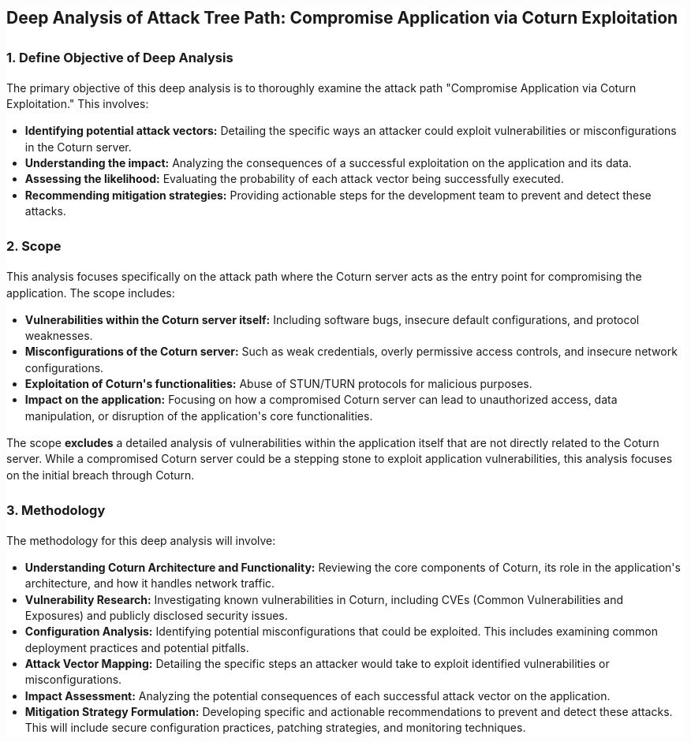 ## Deep Analysis of Attack Tree Path: Compromise Application via Coturn Exploitation

### 1. Define Objective of Deep Analysis

The primary objective of this deep analysis is to thoroughly examine the attack path "Compromise Application via Coturn Exploitation."  This involves:

*   **Identifying potential attack vectors:**  Detailing the specific ways an attacker could exploit vulnerabilities or misconfigurations in the Coturn server.
*   **Understanding the impact:**  Analyzing the consequences of a successful exploitation on the application and its data.
*   **Assessing the likelihood:**  Evaluating the probability of each attack vector being successfully executed.
*   **Recommending mitigation strategies:**  Providing actionable steps for the development team to prevent and detect these attacks.

### 2. Scope

This analysis focuses specifically on the attack path where the Coturn server acts as the entry point for compromising the application. The scope includes:

*   **Vulnerabilities within the Coturn server itself:**  Including software bugs, insecure default configurations, and protocol weaknesses.
*   **Misconfigurations of the Coturn server:**  Such as weak credentials, overly permissive access controls, and insecure network configurations.
*   **Exploitation of Coturn's functionalities:**  Abuse of STUN/TURN protocols for malicious purposes.
*   **Impact on the application:**  Focusing on how a compromised Coturn server can lead to unauthorized access, data manipulation, or disruption of the application's core functionalities.

The scope **excludes** a detailed analysis of vulnerabilities within the application itself that are not directly related to the Coturn server. While a compromised Coturn server could be a stepping stone to exploit application vulnerabilities, this analysis focuses on the initial breach through Coturn.

### 3. Methodology

The methodology for this deep analysis will involve:

*   **Understanding Coturn Architecture and Functionality:**  Reviewing the core components of Coturn, its role in the application's architecture, and how it handles network traffic.
*   **Vulnerability Research:**  Investigating known vulnerabilities in Coturn, including CVEs (Common Vulnerabilities and Exposures) and publicly disclosed security issues.
*   **Configuration Analysis:**  Identifying potential misconfigurations that could be exploited. This includes examining common deployment practices and potential pitfalls.
*   **Attack Vector Mapping:**  Detailing the specific steps an attacker would take to exploit identified vulnerabilities or misconfigurations.
*   **Impact Assessment:**  Analyzing the potential consequences of each successful attack vector on the application.
*   **Mitigation Strategy Formulation:**  Developing specific and actionable recommendations to prevent and detect these attacks. This will include secure configuration practices, patching strategies, and monitoring techniques.
